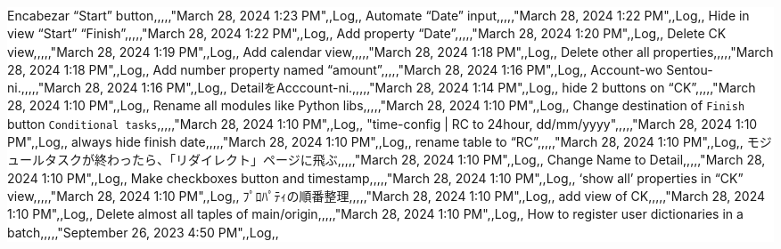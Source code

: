 Encabezar “Start” button,,,,,"March 28, 2024 1:23 PM",,Log,,
Automate “Date” input,,,,,"March 28, 2024 1:22 PM",,Log,,
Hide in view “Start” “Finish”,,,,,"March 28, 2024 1:22 PM",,Log,,
Add property “Date”,,,,,"March 28, 2024 1:20 PM",,Log,,
Delete CK view,,,,,"March 28, 2024 1:19 PM",,Log,,
Add calendar view,,,,,"March 28, 2024 1:18 PM",,Log,,
Delete other all properties,,,,,"March 28, 2024 1:18 PM",,Log,,
Add number property named “amount”,,,,,"March 28, 2024 1:16 PM",,Log,,
Account-wo Sentou-ni.,,,,,"March 28, 2024 1:16 PM",,Log,,
DetailをAcccount-ni.,,,,,"March 28, 2024 1:14 PM",,Log,,
hide 2 buttons on “CK”,,,,,"March 28, 2024 1:10 PM",,Log,,
Rename all modules like Python libs,,,,,"March 28, 2024 1:10 PM",,Log,,
Change destination of `Finish` button `Conditional tasks`,,,,,"March 28, 2024 1:10 PM",,Log,,
"time-config | RC to 24hour, dd/mm/yyyy",,,,,"March 28, 2024 1:10 PM",,Log,,
always hide finish date,,,,,"March 28, 2024 1:10 PM",,Log,,
rename table to “RC”,,,,,"March 28, 2024 1:10 PM",,Log,,
モジュールタスクが終わったら、「リダイレクト」ページに飛ぶ,,,,,"March 28, 2024 1:10 PM",,Log,,
Change Name to Detail,,,,,"March 28, 2024 1:10 PM",,Log,,
Make checkboxes button and timestamp,,,,,"March 28, 2024 1:10 PM",,Log,,
‘show all’ properties in “CK” view,,,,,"March 28, 2024 1:10 PM",,Log,,
ﾌﾟﾛﾊﾟﾃｨの順番整理,,,,,"March 28, 2024 1:10 PM",,Log,,
add view of CK,,,,,"March 28, 2024 1:10 PM",,Log,,
Delete almost all taples of main/origin,,,,,"March 28, 2024 1:10 PM",,Log,,
How to register user dictionaries in a batch,,,,,"September 26, 2023 4:50 PM",,Log,,